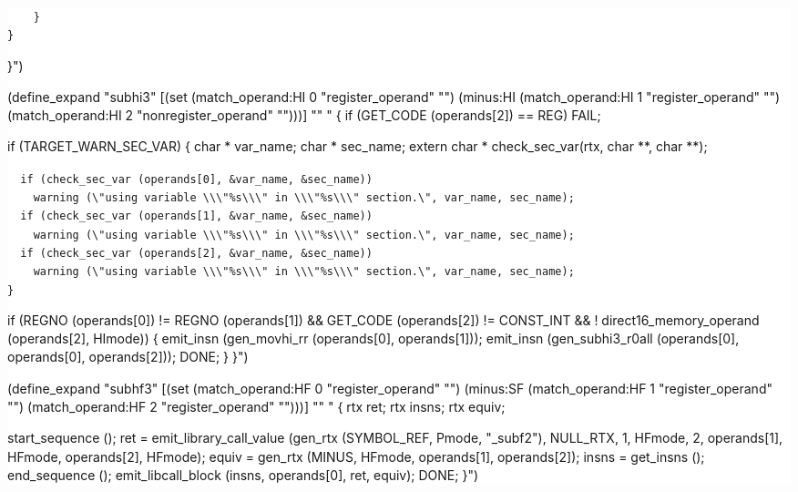         }
    }
}")

(define_expand "subhi3"
  [(set (match_operand:HI 0 "register_operand" "")
        (minus:HI (match_operand:HI 1 "register_operand" "")
                  (match_operand:HI 2 "nonregister_operand" "")))]
  ""
  "
{
  if (GET_CODE (operands[2]) == REG)
    FAIL;

  if (TARGET_WARN_SEC_VAR)
    {
      char * var_name;
      char * sec_name;
      extern char * check_sec_var(rtx, char **, char **);

      if (check_sec_var (operands[0], &var_name, &sec_name))
        warning (\"using variable \\\"%s\\\" in \\\"%s\\\" section.\", var_name, sec_name);
      if (check_sec_var (operands[1], &var_name, &sec_name))
        warning (\"using variable \\\"%s\\\" in \\\"%s\\\" section.\", var_name, sec_name);
      if (check_sec_var (operands[2], &var_name, &sec_name))
        warning (\"using variable \\\"%s\\\" in \\\"%s\\\" section.\", var_name, sec_name);
    }

  if (REGNO (operands[0]) != REGNO (operands[1])
      && GET_CODE (operands[2]) != CONST_INT
      && ! direct16_memory_operand (operands[2], HImode))
    {
      emit_insn (gen_movhi_rr (operands[0], operands[1]));
      emit_insn (gen_subhi3_r0all (operands[0], operands[0], operands[2]));
      DONE;
    }
}")

(define_expand "subhf3"
  [(set (match_operand:HF 0 "register_operand" "")
        (minus:SF (match_operand:HF 1 "register_operand" "")
                  (match_operand:HF 2 "register_operand" "")))]
  ""
  "
{
  rtx ret;
  rtx insns;
  rtx equiv;

  start_sequence ();
  ret = emit_library_call_value (gen_rtx (SYMBOL_REF, Pmode, \"_subf2\"),
                                 NULL_RTX, 1, HFmode, 2,
                                 operands[1], HFmode,
                                 operands[2], HFmode);
  equiv = gen_rtx (MINUS, HFmode, operands[1], operands[2]);
  insns = get_insns ();
  end_sequence ();
  emit_libcall_block (insns, operands[0], ret, equiv);
  DONE;
}")
